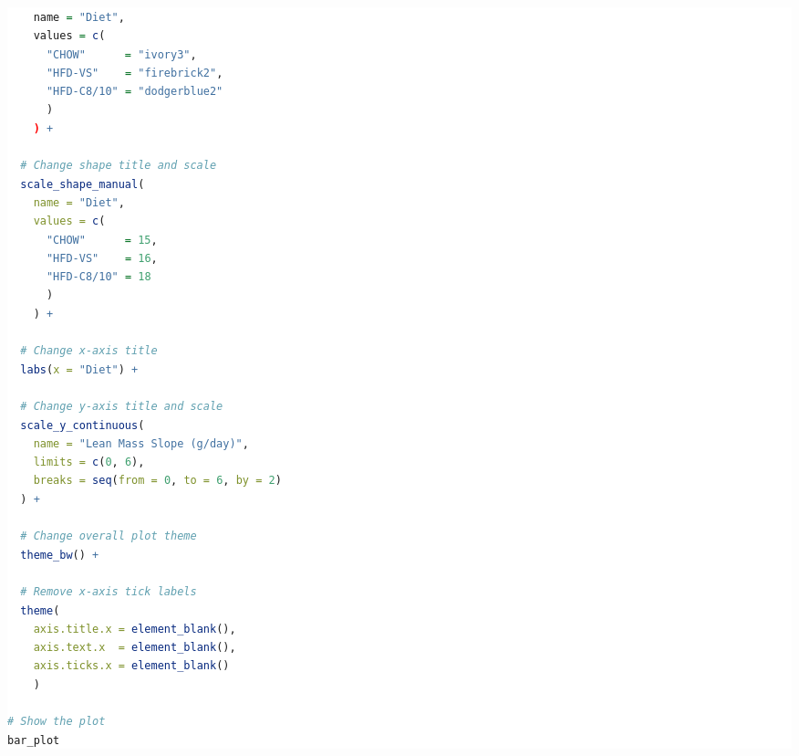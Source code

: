 ``` r
    name = "Diet",
    values = c(
      "CHOW"      = "ivory3",
      "HFD-VS"    = "firebrick2",
      "HFD-C8/10" = "dodgerblue2"
      )
    ) +
  
  # Change shape title and scale
  scale_shape_manual(
    name = "Diet",
    values = c(
      "CHOW"      = 15,
      "HFD-VS"    = 16,
      "HFD-C8/10" = 18
      )
    ) +
  
  # Change x-axis title
  labs(x = "Diet") +
  
  # Change y-axis title and scale
  scale_y_continuous(
    name = "Lean Mass Slope (g/day)",
    limits = c(0, 6),
    breaks = seq(from = 0, to = 6, by = 2)
  ) +
  
  # Change overall plot theme
  theme_bw() + 
  
  # Remove x-axis tick labels
  theme(
    axis.title.x = element_blank(),
    axis.text.x  = element_blank(),
    axis.ticks.x = element_blank()
    ) 

# Show the plot
bar_plot
```
